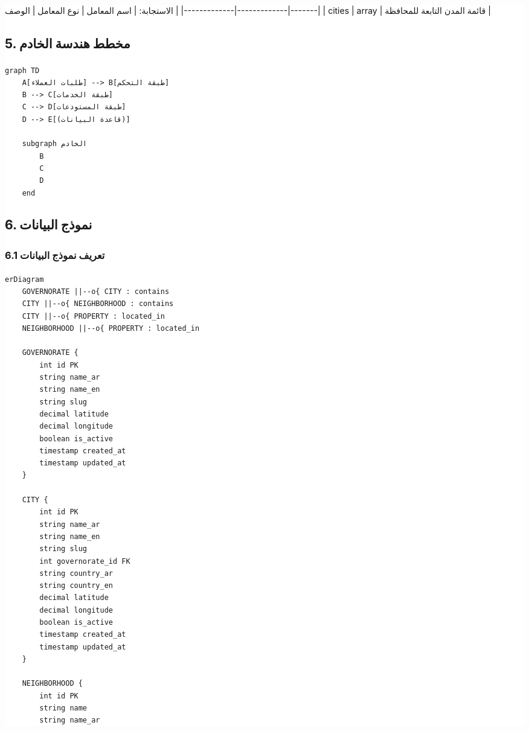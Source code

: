 الاستجابة:
| اسم المعامل | نوع المعامل | الوصف |
|-------------|-------------|-------|
| cities | array | قائمة المدن التابعة للمحافظة |

## 5. مخطط هندسة الخادم

```mermaid
graph TD
    A[طلبات العملاء] --> B[طبقة التحكم]
    B --> C[طبقة الخدمات]
    C --> D[طبقة المستودعات]
    D --> E[(قاعدة البيانات)]

    subgraph الخادم
        B
        C
        D
    end
```

## 6. نموذج البيانات

### 6.1 تعريف نموذج البيانات

```mermaid
erDiagram
    GOVERNORATE ||--o{ CITY : contains
    CITY ||--o{ NEIGHBORHOOD : contains
    CITY ||--o{ PROPERTY : located_in
    NEIGHBORHOOD ||--o{ PROPERTY : located_in

    GOVERNORATE {
        int id PK
        string name_ar
        string name_en
        string slug
        decimal latitude
        decimal longitude
        boolean is_active
        timestamp created_at
        timestamp updated_at
    }
    
    CITY {
        int id PK
        string name_ar
        string name_en
        string slug
        int governorate_id FK
        string country_ar
        string country_en
        decimal latitude
        decimal longitude
        boolean is_active
        timestamp created_at
        timestamp updated_at
    }
    
    NEIGHBORHOOD {
        int id PK
        string name
        string name_ar
```